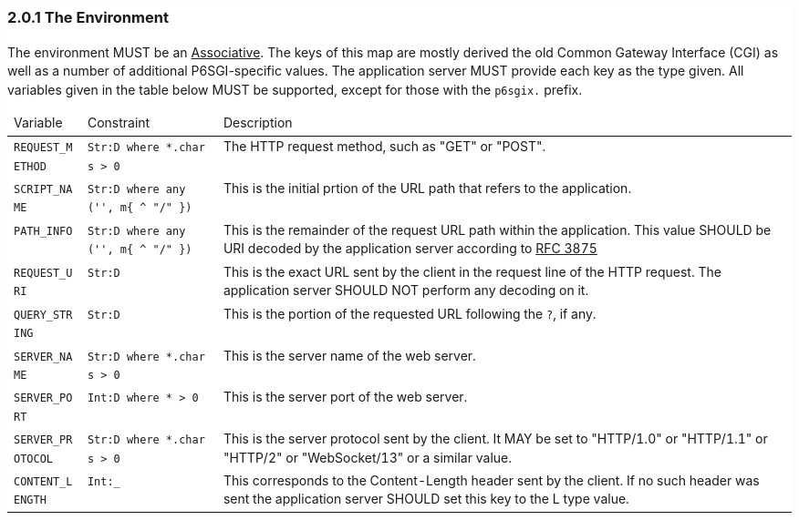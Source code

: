 ### 2.0.1 The Environment

The environment MUST be an [Associative](http://doc.perl6.org/type/Associative). The keys of this map are mostly derived the old Common Gateway Interface (CGI) as well as a number of additional P6SGI-specific values. The application server MUST provide each key as the type given. All variables given in the table below MUST be supported, except for those with the `p6sgix.` prefix.

<table>
  <thead>
    <tr>
      <td>Variable</td>
      <td>Constraint</td>
      <td>Description</td>
    </tr>
  </thead>
  <tr>
    <td><code>REQUEST_METHOD</code></td>
    <td><code>Str:D where *.chars > 0</code></td>
    <td>The HTTP request method, such as "GET" or "POST".</td>
  </tr>
  <tr>
    <td><code>SCRIPT_NAME</code></td>
    <td><code>Str:D where any('', m{ ^ "/" })</code></td>
    <td>This is the initial prtion of the URL path that refers to the application.</td>
  </tr>
  <tr>
    <td><code>PATH_INFO</code></td>
    <td><code>Str:D where any('', m{ ^ "/" })</code></td>
    <td>This is the remainder of the request URL path within the application. This value SHOULD be URI decoded by the application server according to <a href="http://www.ietf.org/rfc/rfc3875">RFC 3875</a></td>
  </tr>
  <tr>
    <td><code>REQUEST_URI</code></td>
    <td><code>Str:D</code></td>
    <td>This is the exact URL sent by the client in the request line of the HTTP request. The application server SHOULD NOT perform any decoding on it.</td>
  </tr>
  <tr>
    <td><code>QUERY_STRING</code></td>
    <td><code>Str:D</code></td>
    <td>This is the portion of the requested URL following the <code>?</code>, if any.</td>
  </tr>
  <tr>
    <td><code>SERVER_NAME</code></td>
    <td><code>Str:D where *.chars > 0</code></td>
    <td>This is the server name of the web server.</td>
  </tr>
  <tr>
    <td><code>SERVER_PORT</code></td>
    <td><code>Int:D where * > 0</code></td>
    <td>This is the server port of the web server.</td>
  </tr>
  <tr>
    <td><code>SERVER_PROTOCOL</code></td>
    <td><code>Str:D where *.chars > 0</code></td>
    <td>This is the server protocol sent by the client. It MAY be set to "HTTP/1.0" or "HTTP/1.1" or "HTTP/2" or "WebSocket/13" or a similar value.</td>
  </tr>
  <tr>
    <td><code>CONTENT_LENGTH</code></td>
    <td><code>Int:_</code></td>
    <td>This corresponds to the Content-Length header sent by the client. If no such header was sent the application server SHOULD set this key to the L<Int> type value.</td>